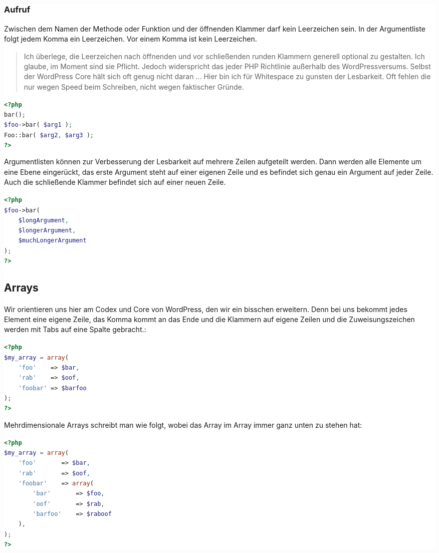 ### Aufruf

Zwischen dem Namen der Methode oder Funktion und der öffnenden Klammer darf kein Leerzeichen sein. In der Argumentliste folgt jedem Komma ein Leerzeichen. Vor einem Komma ist kein Leerzeichen.

> Ich überlege, die Leerzeichen nach öffnenden und vor schließenden runden Klammern generell optional zu gestalten.
> Ich glaube, im Moment sind sie Pflicht. Jedoch widerspricht das jeder PHP Richtlinie außerhalb des WordPressversums. Selbst der WordPress Core hält sich oft genug nicht daran ...
> Hier bin ich für Whitespace zu gunsten der Lesbarkeit. Oft fehlen die nur wegen Speed beim Schreiben, nicht wegen faktischer Gründe.

```php
<?php
bar();
$foo->bar( $arg1 );
Foo::bar( $arg2, $arg3 );
?>
```

Argumentlisten können zur Verbesserung der Lesbarkeit auf mehrere Zeilen aufgeteilt werden. Dann werden alle Elemente um eine Ebene eingerückt, das erste Argument steht auf einer eigenen Zeile und es befindet sich genau ein Argument auf jeder Zeile. Auch die schließende Klammer befindet sich auf einer neuen Zeile.

```php
<?php
$foo->bar(
    $longArgument,
    $longerArgument,
    $muchLongerArgument
);
?>
```

## Arrays

Wir orientieren uns hier am Codex und Core von WordPress, den wir ein bisschen erweitern. Denn bei uns bekommt jedes Element eine eigene Zeile, das Komma kommt an das Ende und die Klammern auf eigene Zeilen und die Zuweisungszeichen werden mit Tabs auf eine Spalte gebracht.:

```php
<?php
$my_array = array(
    'foo'    => $bar,
	'rab'    => $oof,
	'foobar' => $barfoo
);
?>
```

Mehrdimensionale Arrays schreibt man wie folgt, wobei das Array im Array immer ganz unten zu stehen hat:

```php
<?php
$my_array = array(
	'foo'   	=> $bar,
	'rab'		=> $oof,
	'foobar'	=> array(
		'bar'		=> $foo,
		'oof'		=> $rab,
		'barfoo'	=> $raboof
	),
);
?>
```
